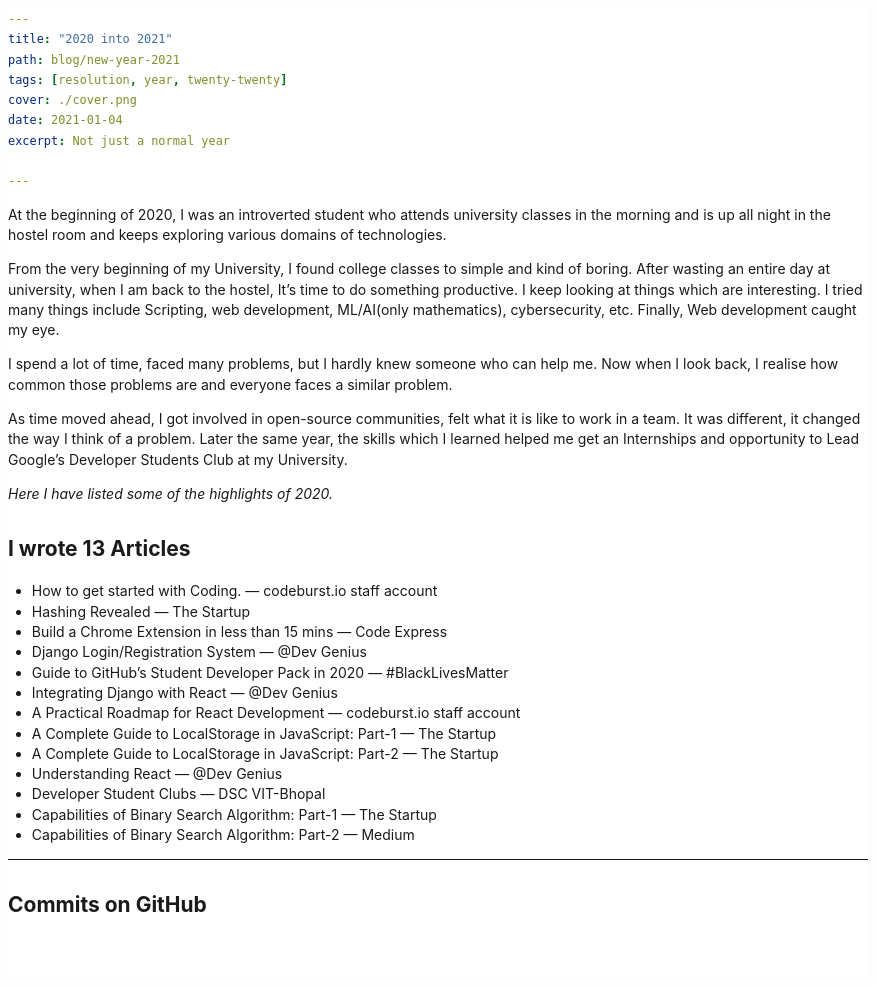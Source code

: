 ```yaml
---
title: "2020 into 2021"
path: blog/new-year-2021
tags: [resolution, year, twenty-twenty]
cover: ./cover.png
date: 2021-01-04
excerpt: Not just a normal year

---
```



At the beginning of 2020, I was an introverted student who attends university classes in the morning and is up all night in the hostel room and keeps exploring various domains of technologies.

From the very beginning of my University, I found college classes to simple and kind of boring. After wasting an entire day at university, when I am back to the hostel, It’s time to do something productive. I keep looking at things which are interesting. I tried many things include Scripting, web development, ML/AI(only mathematics), cybersecurity, etc. Finally, Web development caught my eye.

I spend a lot of time, faced many problems, but I hardly knew someone who can help me. Now when I look back, I realise how common those problems are and everyone faces a similar problem.

As time moved ahead, I got involved in open-source communities, felt what it is like to work in a team. It was different, it changed the way I think of a problem. Later the same year, the skills which I learned helped me get an Internships and opportunity to Lead Google’s Developer Students Club at my University.


*Here I have listed some of the highlights of 2020.*

## I wrote 13 Articles

* How to get started with Coding. — codeburst.io staff account
* Hashing Revealed — The Startup
* Build a Chrome Extension in less than 15 mins — Code Express
* Django Login/Registration System — @Dev Genius
* Guide to GitHub’s Student Developer Pack in 2020 — #BlackLivesMatter
* Integrating Django with React — @Dev Genius
* A Practical Roadmap for React Development — codeburst.io staff account
* A Complete Guide to LocalStorage in JavaScript: Part-1 — The Startup
* A Complete Guide to LocalStorage in JavaScript: Part-2 — The Startup
* Understanding React — @Dev Genius
* Developer Student Clubs — DSC VIT-Bhopal
* Capabilities of Binary Search Algorithm: Part-1 — The Startup
* Capabilities of Binary Search Algorithm: Part-2 — Medium


---

## Commits on GitHub

<img sec="./1.png">
<br/>
<br/>
